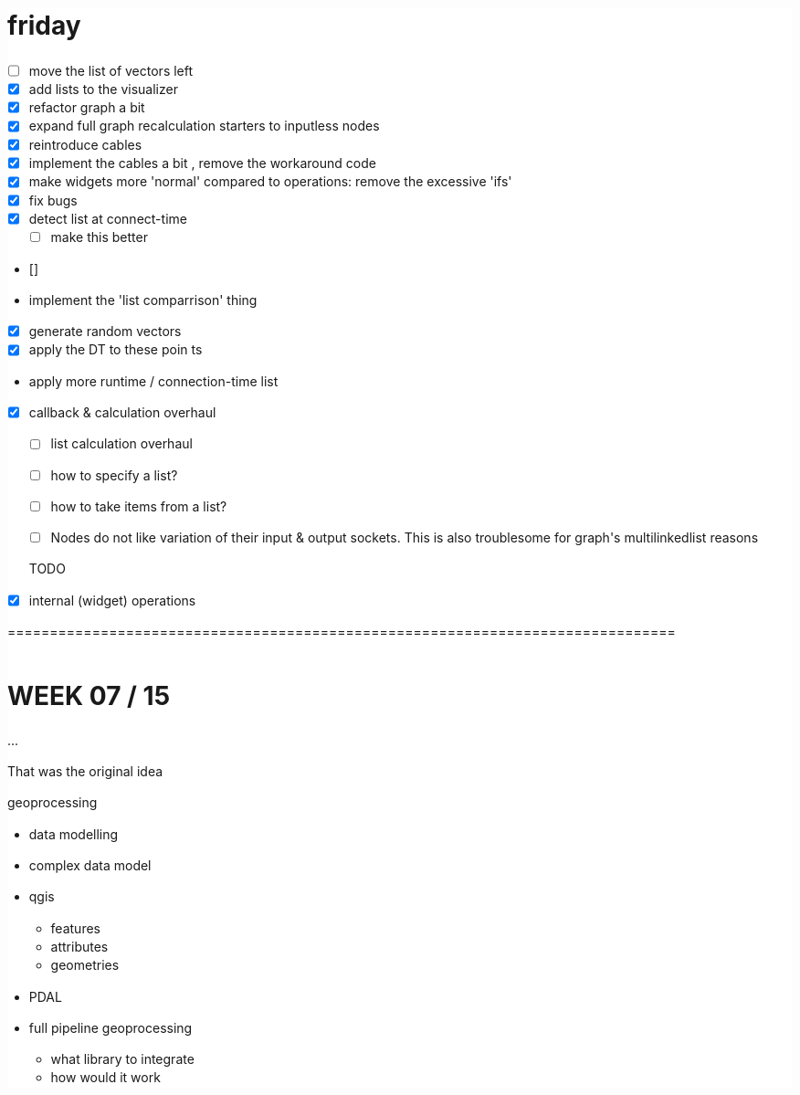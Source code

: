 # friday

- [ ] move the list of vectors left
- [X] add lists to the visualizer
- [X] refactor graph a bit
- [x] expand full graph recalculation starters to inputless nodes
- [X] reintroduce cables 
- [X] implement the cables a bit , remove the workaround code
- [X] make widgets more 'normal' compared to operations: remove the excessive 'ifs'
- [X] fix bugs
- [X] detect list at connect-time
  - [ ] make this better
- []

- implement the 'list comparrison' thing
- [X] generate random vectors
- [X] apply the DT to these poin ts 

- apply more runtime / connection-time list


- [X] callback & calculation overhaul
   - [ ] list calculation overhaul 
   - [ ] how to specify a list? 
   - [ ] how to take items from a list? 
   - [ ] Nodes do not like variation of their input & output sockets. This is also troublesome for graph's multilinkedlist reasons





  TODO
- [X] internal (widget) operations



===============================================================================

# WEEK 07 / 15

...

That was the original idea

geoprocessing
- data modelling
- complex data model

- qgis 
  - features 
  - attributes 
  - geometries

- PDAL 

- full pipeline geoprocessing 
  - what library to integrate 
  - how would it work


[game-of-life]: https://rustwasm.github.io/book/game-of-life/implementing.html#rendering-to-canvas-directly-from-memory